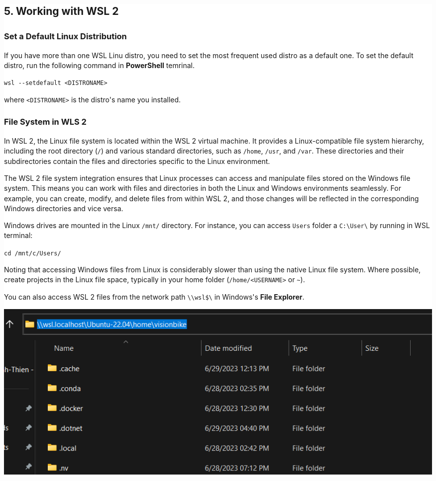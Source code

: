 ## 5. Working with WSL 2

### Set a Default Linux Distribution

If you have more than one WSL Linu distro, you need to set the most frequent used distro as a default one. To set the default distro, run the following command in **PowerShell** temrinal.

```ps
wsl --setdefault <DISTRONAME>
```

where `<DISTRONAME>` is the distro's name you installed.

### File System in WLS 2

In WSL 2, the Linux file system is located within the WSL 2 virtual machine. It provides a Linux-compatible file system hierarchy, including the root directory (`/`) and various standard directories, such as `/home`, `/usr`, and `/var`. These directories and their subdirectories contain the files and directories specific to the Linux environment.

The WSL 2 file system integration ensures that Linux processes can access and manipulate files stored on the Windows file system. This means you can work with files and directories in both the Linux and Windows environments seamlessly. For example, you can create, modify, and delete files from within WSL 2, and those changes will be reflected in the corresponding Windows directories and vice versa.

Windows drives are mounted in the Linux `/mnt/` directory. For instance, you can access `Users` folder a `C:\User\` by running in WSL terminal:

```console
cd /mnt/c/Users/
```

Noting that accessing Windows files from Linux is considerably slower than using the native Linux file system. Where possible, create projects in the Linux file space, typically in your home folder (`/home/<USERNAME>` or `~`).

You can also access WSL 2 files from the network path `\\wsl$\` in Windows's **File Explorer**.

![File Explorer](file-explorer.png)
